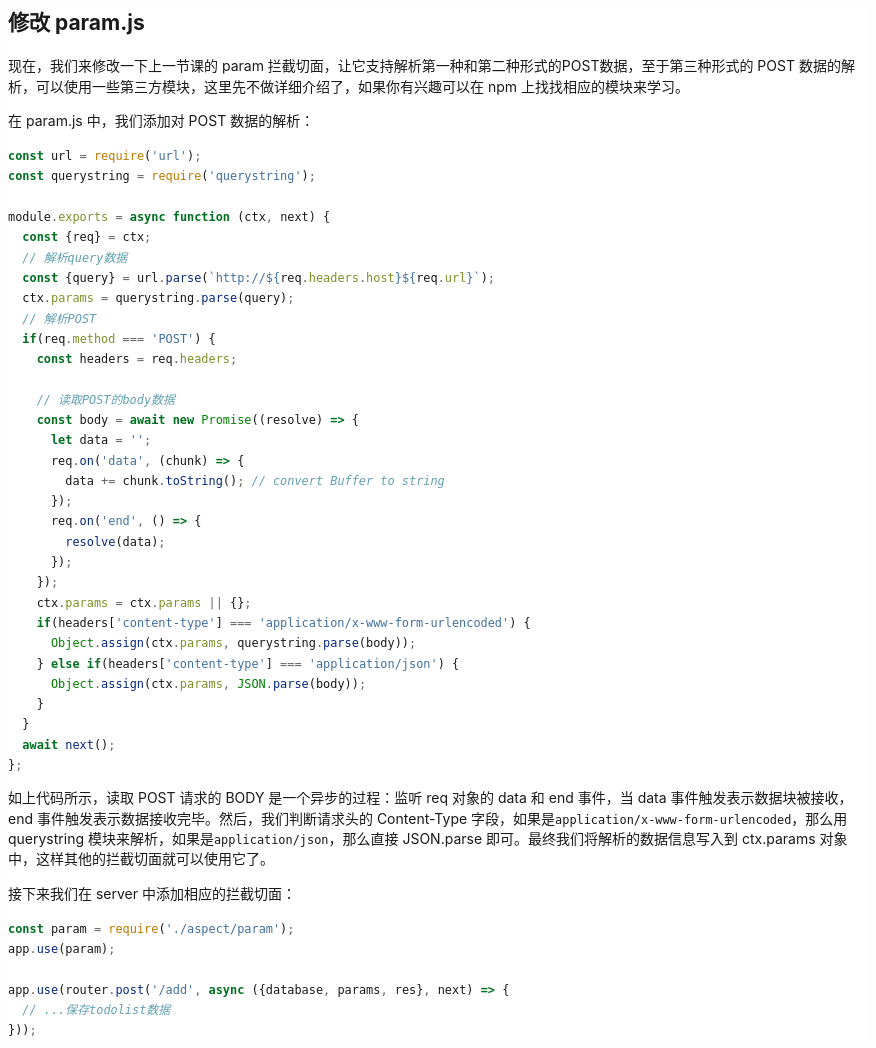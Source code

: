 ## 修改 param.js

现在，我们来修改一下上一节课的 param 拦截切面，让它支持解析第一种和第二种形式的POST数据，至于第三种形式的 POST 数据的解析，可以使用一些第三方模块，这里先不做详细介绍了，如果你有兴趣可以在 npm 上找找相应的模块来学习。

在 param.js 中，我们添加对 POST 数据的解析：

```js
const url = require('url');
const querystring = require('querystring');

module.exports = async function (ctx, next) {
  const {req} = ctx;
  // 解析query数据
  const {query} = url.parse(`http://${req.headers.host}${req.url}`);
  ctx.params = querystring.parse(query);
  // 解析POST
  if(req.method === 'POST') {
    const headers = req.headers;

    // 读取POST的body数据
    const body = await new Promise((resolve) => {
      let data = '';
      req.on('data', (chunk) => {
        data += chunk.toString(); // convert Buffer to string
      });
      req.on('end', () => {
        resolve(data);
      });
    });
    ctx.params = ctx.params || {};
    if(headers['content-type'] === 'application/x-www-form-urlencoded') {
      Object.assign(ctx.params, querystring.parse(body));
    } else if(headers['content-type'] === 'application/json') {
      Object.assign(ctx.params, JSON.parse(body));
    }
  }
  await next();
};
```

如上代码所示，读取 POST 请求的 BODY 是一个异步的过程：监听 req 对象的 data 和 end 事件，当 data 事件触发表示数据块被接收，end 事件触发表示数据接收完毕。然后，我们判断请求头的 Content-Type 字段，如果是`application/x-www-form-urlencoded`，那么用 querystring 模块来解析，如果是`application/json`，那么直接 JSON.parse 即可。最终我们将解析的数据信息写入到 ctx.params 对象中，这样其他的拦截切面就可以使用它了。

接下来我们在 server 中添加相应的拦截切面：

```js
const param = require('./aspect/param');
app.use(param);

app.use(router.post('/add', async ({database, params, res}, next) => {
  // ...保存todolist数据
}));
```
